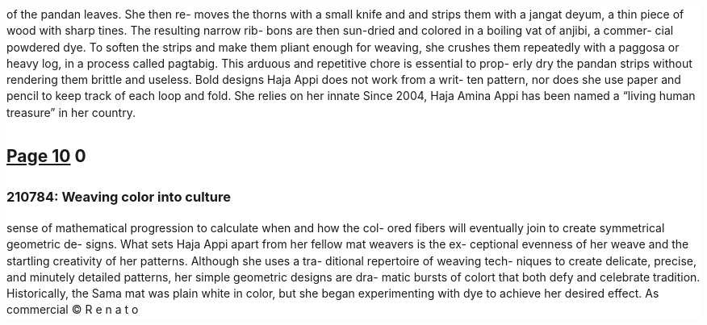 of the pandan leaves. She then re- 
moves the thorns with a small knife 
and and strips them with a jangat 
deyum, a thin piece of wood with 
sharp tines. The resulting narrow rib- 
bons are then sun-dried and colored 
in a boiling vat of anjibi, a commer- 
cial powdered dye. 
To soften the strips and make 
them pliant enough for weaving, 
she crushes them repeatedly with a 
paggosa or heavy log, in a process 
called pagtabig. This arduous and 
repetitive chore is essential to prop- 
erly dry the pandan strips without 
rendering them brittle and useless. 
Bold designs 
Haja Appi does not work from a writ- 
ten pattern, nor does she use paper 
and pencil to keep track of each loop 
and fold. She relies on her innate 
Since 2004, 
Haja Amina Appi 
has been named 
a “living human treasure” 
in her country.

## [Page 10](https://demo.humlab.umu.se/courier/191577eng.pdf#page=10) 0

### 210784: Weaving color into culture

sense of mathematical progression 
to calculate when and how the col- 
ored fibers will eventually join to 
create symmetrical geometric de- 
signs. 
What sets Haja Appi apart from 
her fellow mat weavers is the ex- 
ceptional evenness of her weave 
and the startling creativity of her 
patterns. Although she uses a tra- 
ditional repertoire of weaving tech- 
niques to create delicate, precise, 
and minutely detailed patterns, her 
simple geometric designs are dra- 
matic bursts of colort that both defy 
and celebrate tradition. 
Historically, the Sama mat was 
plain white in color, but she began 
experimenting with dye to achieve 
her desired effect. As commercial 
© 
R
e
n
a
t
o
 